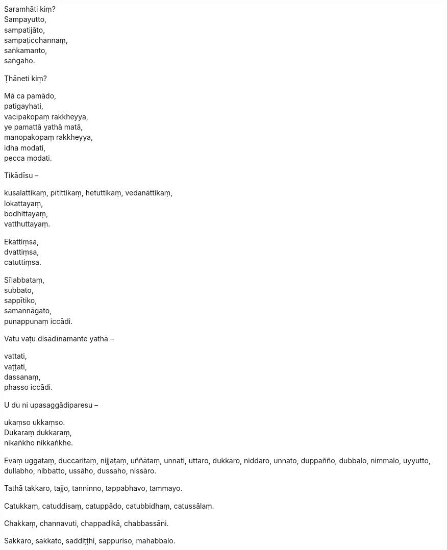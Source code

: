 Saramhāti kiṃ? \
Sampayutto, \
sampatijāto, \
sampaṭicchannaṃ, \
saṅkamanto, \
saṅgaho.

Ṭhāneti kiṃ? 

Mā ca pamādo, \
patigayhati, \
vacīpakopaṃ rakkheyya, \
ye pamattā yathā matā, \
manopakopaṃ rakkheyya, \
idha modati, \
pecca modati.

Tikādīsu – 

kusalattikaṃ, pītittikaṃ, hetuttikaṃ, vedanāttikaṃ, \
lokattayaṃ, \
bodhittayaṃ, \
vatthuttayaṃ. 

Ekattiṃsa, \
dvattiṃsa, \
catuttiṃsa. 

Sīlabbataṃ, \
subbato, \
sappītiko, \
samannāgato, \
punappunaṃ iccādi.

Vatu vaṭu disādīnamante yathā – 

vattati, \
vaṭṭati, \
dassanaṃ, \
phasso iccādi.

U du ni upasaggādiparesu – 

ukaṃso ukkaṃso. \
Dukaraṃ dukkaraṃ, \
nikaṅkho nikkaṅkhe.

Evaṃ uggataṃ, duccaritaṃ, nijjaṭaṃ, uññātaṃ, unnati, uttaro, dukkaro, niddaro, unnato, duppañño, dubbalo, nimmalo, uyyutto, dullabho, nibbatto, ussāho, dussaho, nissāro.

Tathā takkaro, tajjo, tanninno, tappabhavo, tammayo.

Catukkaṃ, catuddisaṃ, catuppādo, catubbidhaṃ, catussālaṃ.

Chakkaṃ, channavuti, chappadikā, chabbassāni.

Sakkāro, sakkato, saddiṭṭhi, sappuriso, mahabbalo.
